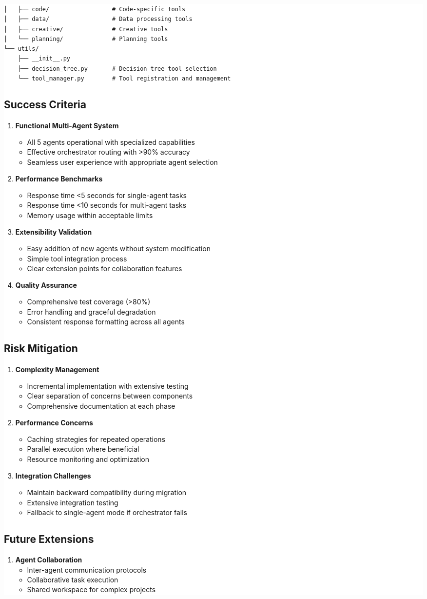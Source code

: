 ```
│   ├── code/                  # Code-specific tools
│   ├── data/                  # Data processing tools
│   ├── creative/              # Creative tools
│   └── planning/              # Planning tools
└── utils/
    ├── __init__.py
    ├── decision_tree.py       # Decision tree tool selection
    └── tool_manager.py        # Tool registration and management
```

## Success Criteria

1. **Functional Multi-Agent System**
   - All 5 agents operational with specialized capabilities
   - Effective orchestrator routing with >90% accuracy
   - Seamless user experience with appropriate agent selection

2. **Performance Benchmarks**
   - Response time <5 seconds for single-agent tasks
   - Response time <10 seconds for multi-agent tasks
   - Memory usage within acceptable limits

3. **Extensibility Validation**
   - Easy addition of new agents without system modification
   - Simple tool integration process
   - Clear extension points for collaboration features

4. **Quality Assurance**
   - Comprehensive test coverage (>80%)
   - Error handling and graceful degradation
   - Consistent response formatting across all agents

## Risk Mitigation

1. **Complexity Management**
   - Incremental implementation with extensive testing
   - Clear separation of concerns between components
   - Comprehensive documentation at each phase

2. **Performance Concerns**
   - Caching strategies for repeated operations
   - Parallel execution where beneficial
   - Resource monitoring and optimization

3. **Integration Challenges**
   - Maintain backward compatibility during migration
   - Extensive integration testing
   - Fallback to single-agent mode if orchestrator fails

## Future Extensions

1. **Agent Collaboration**
   - Inter-agent communication protocols
   - Collaborative task execution
   - Shared workspace for complex projects

